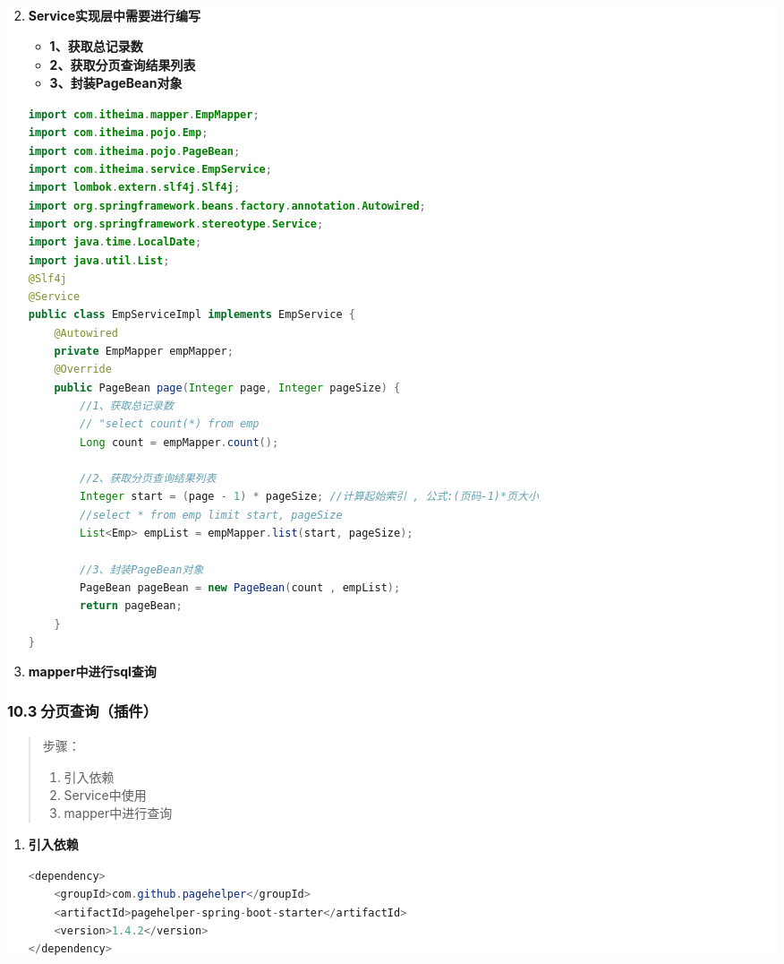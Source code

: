 
 2. **Service实现层中需要进行编写**

    - **1、获取总记录数**
    - **2、获取分页查询结果列表**
    - **3、封装PageBean对象**

    ```java
    import com.itheima.mapper.EmpMapper;
    import com.itheima.pojo.Emp;
    import com.itheima.pojo.PageBean;
    import com.itheima.service.EmpService;
    import lombok.extern.slf4j.Slf4j;
    import org.springframework.beans.factory.annotation.Autowired;
    import org.springframework.stereotype.Service;
    import java.time.LocalDate;
    import java.util.List;
    @Slf4j
    @Service
    public class EmpServiceImpl implements EmpService {
        @Autowired
        private EmpMapper empMapper;
        @Override
        public PageBean page(Integer page, Integer pageSize) {
            //1、获取总记录数
            // "select count(*) from emp
            Long count = empMapper.count();
            
            //2、获取分页查询结果列表
            Integer start = (page - 1) * pageSize; //计算起始索引 , 公式:(页码-1)*页大小
            //select * from emp limit start, pageSize
            List<Emp> empList = empMapper.list(start, pageSize);
            
            //3、封装PageBean对象
            PageBean pageBean = new PageBean(count , empList);
            return pageBean;
        }
    }
    ```

 3. **mapper中进行sql查询**

    

### 10.3 分页查询（插件）

> 步骤：
>
> 	1. 引入依赖
> 	1. Service中使用
> 	1. mapper中进行查询

 1. **引入依赖**

    ```java
    <dependency>
        <groupId>com.github.pagehelper</groupId>
        <artifactId>pagehelper-spring-boot-starter</artifactId>
        <version>1.4.2</version>
    </dependency>
    ```
